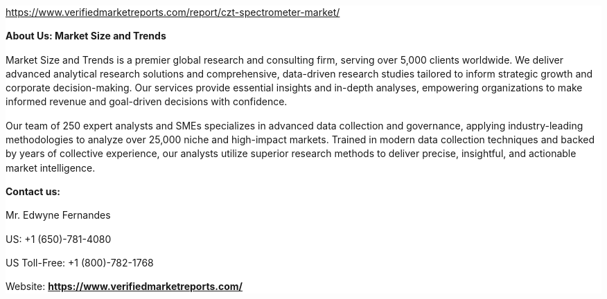 <a href="https://www.verifiedmarketreports.com/report/czt-spectrometer-market/">https://www.verifiedmarketreports.com/report/czt-spectrometer-market/</a></strong></p><p><strong>About Us: Market Size and Trends</strong></p><p>Market Size and Trends is a premier global research and consulting firm, serving over 5,000 clients worldwide. We deliver advanced analytical research solutions and comprehensive, data-driven research studies tailored to inform strategic growth and corporate decision-making. Our services provide essential insights and in-depth analyses, empowering organizations to make informed revenue and goal-driven decisions with confidence.</p><p>Our team of 250 expert analysts and SMEs specializes in advanced data collection and governance, applying industry-leading methodologies to analyze over 25,000 niche and high-impact markets. Trained in modern data collection techniques and backed by years of collective experience, our analysts utilize superior research methods to deliver precise, insightful, and actionable market intelligence.</p><p><strong>Contact us:</strong></p><p>Mr. Edwyne Fernandes</p><p>US: +1 (650)-781-4080</p><p>US Toll-Free: +1 (800)-782-1768</p><p>Website: <strong><a href="https://www.verifiedmarketreports.com/">https://www.verifiedmarketreports.com/</a></strong></p>
